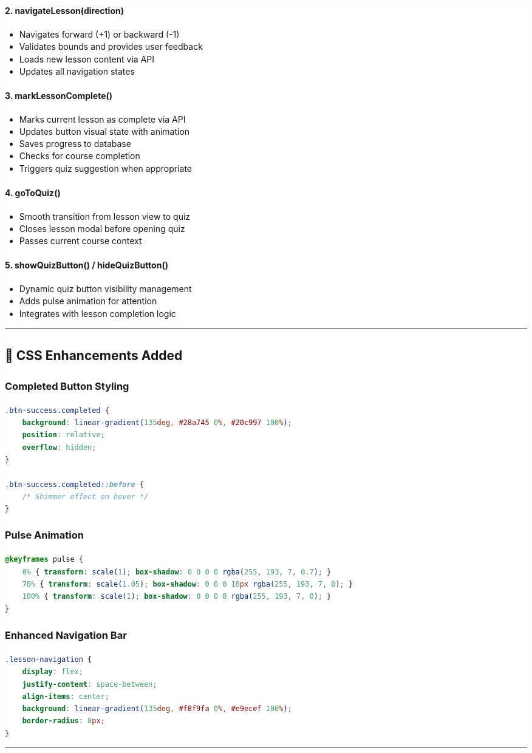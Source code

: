 #### 2. **navigateLesson(direction)**
- Navigates forward (+1) or backward (-1)
- Validates bounds and provides user feedback
- Loads new lesson content via API
- Updates all navigation states

#### 3. **markLessonComplete()**
- Marks current lesson as complete via API
- Updates button visual state with animation
- Saves progress to database
- Checks for course completion
- Triggers quiz suggestion when appropriate

#### 4. **goToQuiz()**
- Smooth transition from lesson view to quiz
- Closes lesson modal before opening quiz
- Passes current course context

#### 5. **showQuizButton() / hideQuizButton()**
- Dynamic quiz button visibility management
- Adds pulse animation for attention
- Integrates with lesson completion logic

---

## 🎨 **CSS Enhancements Added**

### **Completed Button Styling**
```css
.btn-success.completed {
    background: linear-gradient(135deg, #28a745 0%, #20c997 100%);
    position: relative;
    overflow: hidden;
}

.btn-success.completed::before {
    /* Shimmer effect on hover */
}
```

### **Pulse Animation**
```css
@keyframes pulse {
    0% { transform: scale(1); box-shadow: 0 0 0 0 rgba(255, 193, 7, 0.7); }
    70% { transform: scale(1.05); box-shadow: 0 0 0 10px rgba(255, 193, 7, 0); }
    100% { transform: scale(1); box-shadow: 0 0 0 0 rgba(255, 193, 7, 0); }
}
```

### **Enhanced Navigation Bar**
```css
.lesson-navigation {
    display: flex;
    justify-content: space-between;
    align-items: center;
    background: linear-gradient(135deg, #f8f9fa 0%, #e9ecef 100%);
    border-radius: 8px;
}
```

---
